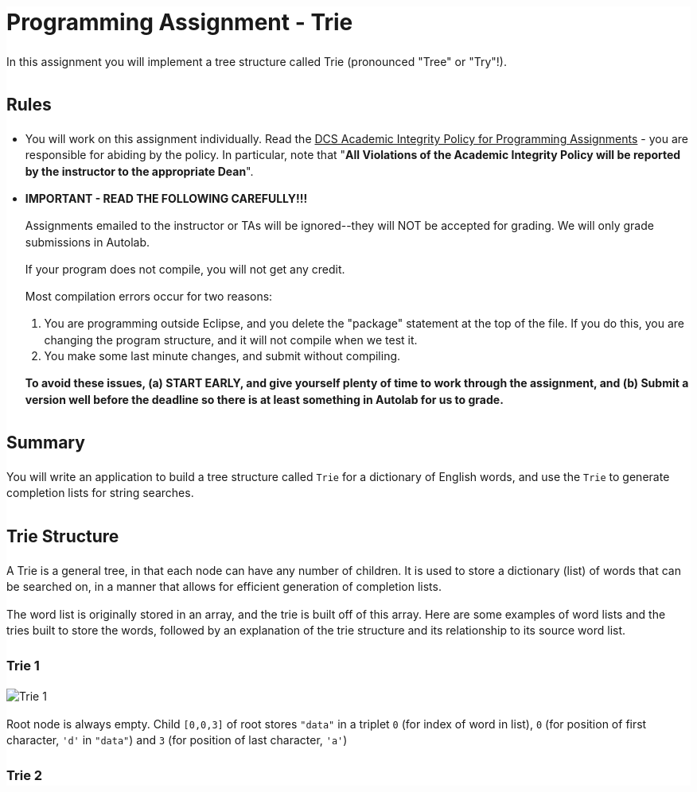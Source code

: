 # Programming Assignment - Trie

In this assignment you will implement a tree structure called Trie (pronounced "Tree" or "Try"!).

## Rules

-  You will work on this assignment individually. Read the [DCS Academic Integrity Policy for Programming Assignments](https://www.cs.rutgers.edu/academics/undergraduate/academic-integrity-policy/programming-assignments) - you are responsible for abiding by the policy. In particular, note that "**All Violations of the Academic Integrity Policy will be reported by the instructor to the appropriate Dean**".
-  **IMPORTANT - READ THE FOLLOWING CAREFULLY!!!**

   Assignments emailed to the instructor or TAs will be ignored--they will NOT be accepted for grading. We will only grade submissions in Autolab.

   If your program does not compile, you will not get any credit.

   Most compilation errors occur for two reasons:

   1. You are programming outside Eclipse, and you delete the "package" statement at the top of the file. If you do this, you are changing the program structure, and it will not compile when we test it.
   2. You make some last minute changes, and submit without compiling.

   **To avoid these issues, (a) START EARLY, and give yourself plenty of time to work through the assignment, and (b) Submit a version well before the deadline so there is at least something in Autolab for us to grade.**

## Summary

You will write an application to build a tree structure called `Trie` for a dictionary of English words, and use the `Trie` to generate completion lists for string searches.

## Trie Structure

A Trie is a general tree, in that each node can have any number of children. It is used to store a dictionary (list) of words that can be searched on, in a manner that allows for efficient generation of completion lists.

The word list is originally stored in an array, and the trie is built off of this array. Here are some examples of word lists and the tries built to store the words, followed by an explanation of the trie structure and its relationship to its source word list.

### Trie 1

![Trie 1](img/trie1.png)

Root node is always empty. Child `[0,0,3]` of root stores `"data"` in a triplet `0` (for index of word in list), `0` (for position of first character, `'d'` in `"data"`) and `3` (for position of last character, `'a'`)

### Trie 2
